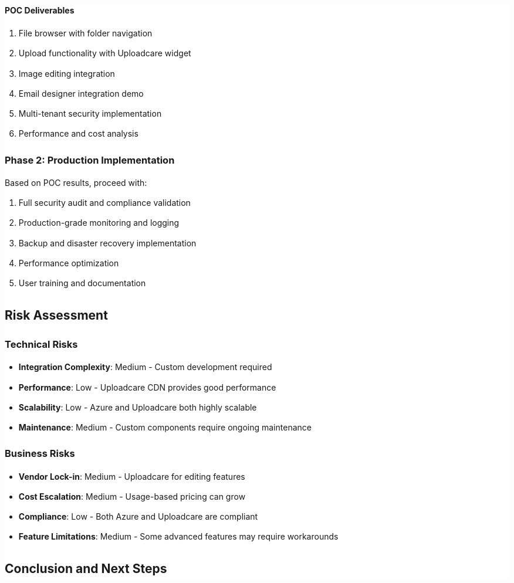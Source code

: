   

#### POC Deliverables

1. File browser with folder navigation

2. Upload functionality with Uploadcare widget

3. Image editing integration

4. Email designer integration demo

5. Multi-tenant security implementation

6. Performance and cost analysis

  

### Phase 2: Production Implementation

Based on POC results, proceed with:

1. Full security audit and compliance validation

2. Production-grade monitoring and logging

3. Backup and disaster recovery implementation

4. Performance optimization

5. User training and documentation

  

## Risk Assessment

  

### Technical Risks

- **Integration Complexity**: Medium - Custom development required

- **Performance**: Low - Uploadcare CDN provides good performance

- **Scalability**: Low - Azure and Uploadcare both highly scalable

- **Maintenance**: Medium - Custom components require ongoing maintenance

  

### Business Risks

- **Vendor Lock-in**: Medium - Uploadcare for editing features

- **Cost Escalation**: Medium - Usage-based pricing can grow

- **Compliance**: Low - Both Azure and Uploadcare are compliant

- **Feature Limitations**: Medium - Some advanced features may require workarounds

  

## Conclusion and Next Steps
